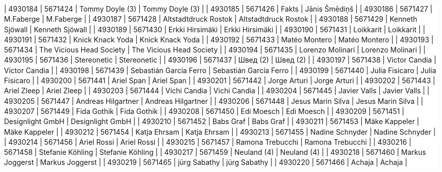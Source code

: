 | 4930184 | 5671424 | Tommy Doyle (3) | Tommy Doyle (3) |
| 4930185 | 5671426 | Fakts | Jānis Šmēdiņš |
| 4930186 | 5671427 | M.Faberge | M.Faberge |
| 4930187 | 5671428 | Altstadtdruck Rostok | Altstadtdruck Rostok |
| 4930188 | 5671429 | Kenneth Sjöwall | Kenneth Sjöwall |
| 4930189 | 5671430 | Erkki Hirsimäki | Erkki Hirsimäki |
| 4930190 | 5671431 | Loikkarit | Loikkarit |
| 4930191 | 5671432 | Knick Knack Yoda | Knick Knack Yoda |
| 4930192 | 5671433 | Matéo Montero | Matéo Montero |
| 4930193 | 5671434 | The Vicious Head Society | The Vicious Head Society |
| 4930194 | 5671435 | Lorenzo Molinari | Lorenzo Molinari |
| 4930195 | 5671436 | Stereonetic | Stereonetic |
| 4930196 | 5671437 | Швед (2) | Швед (2) |
| 4930197 | 5671438 | Víctor Candia | Víctor Candia |
| 4930198 | 5671439 | Sebastián García Ferro | Sebastián García Ferro |
| 4930199 | 5671440 | Julia Fisicaro | Julia Fisicaro |
| 4930200 | 5671441 | Ariel Span | Ariel Span |
| 4930201 | 5671442 | Jorge Arturi | Jorge Arturi |
| 4930202 | 5671443 | Ariel Zleep | Ariel Zleep |
| 4930203 | 5671444 | Vichi Candia | Vichi Candia |
| 4930204 | 5671445 | Javier Valls | Javier Valls |
| 4930205 | 5671447 | Andreas Hilgartner | Andreas Hilgartner |
| 4930206 | 5671448 | Jesus Marin Silva | Jesus Marin Silva |
| 4930207 | 5671449 | Fida Gothik | Fida Gothik |
| 4930208 | 5671450 | Edi Moesch | Edi Moesch |
| 4930209 | 5671451 | Designlight GmbH | Designlight GmbH |
| 4930210 | 5671452 | Babs Graf | Babs Graf |
| 4930211 | 5671453 | Mäke Kappeler | Mäke Kappeler |
| 4930212 | 5671454 | Katja Ehrsam | Katja Ehrsam |
| 4930213 | 5671455 | Nadine Schnyder | Nadine Schnyder |
| 4930214 | 5671456 | Ariel Rossi | Ariel Rossi |
| 4930215 | 5671457 | Ramona Trebucchi | Ramona Trebucchi |
| 4930216 | 5671458 | Stefanie Köhling | Stefanie Köhling |
| 4930217 | 5671459 | Neuland (4) | Neuland (4) |
| 4930218 | 5671460 | Markus Joggerst | Markus Joggerst |
| 4930219 | 5671465 | jürg Sabathy | jürg Sabathy |
| 4930220 | 5671466 | Achaja | Achaja |